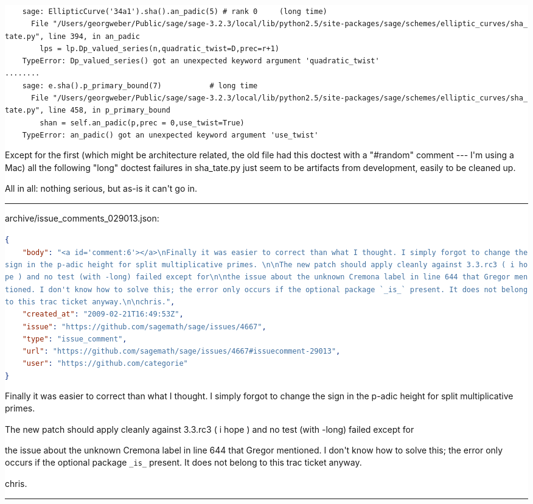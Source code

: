 ```
    sage: EllipticCurve('34a1').sha().an_padic(5) # rank 0     (long time)
      File "/Users/georgweber/Public/sage/sage-3.2.3/local/lib/python2.5/site-packages/sage/schemes/elliptic_curves/sha_tate.py", line 394, in an_padic
        lps = lp.Dp_valued_series(n,quadratic_twist=D,prec=r+1)
    TypeError: Dp_valued_series() got an unexpected keyword argument 'quadratic_twist'
........
    sage: e.sha().p_primary_bound(7)           # long time
      File "/Users/georgweber/Public/sage/sage-3.2.3/local/lib/python2.5/site-packages/sage/schemes/elliptic_curves/sha_tate.py", line 458, in p_primary_bound
        shan = self.an_padic(p,prec = 0,use_twist=True)
    TypeError: an_padic() got an unexpected keyword argument 'use_twist'
```
Except for the first (which might be architecture related, the old file had this doctest with a "#random" comment --- I'm using a Mac) all the following "long" doctest failures in sha_tate.py just seem to be artifacts from development, easily to be cleaned up.

All in all: nothing serious, but as-is it can't go in.



---

archive/issue_comments_029013.json:
```json
{
    "body": "<a id='comment:6'></a>\nFinally it was easier to correct than what I thought. I simply forgot to change the sign in the p-adic height for split multiplicative primes. \n\nThe new patch should apply cleanly against 3.3.rc3 ( i hope ) and no test (with -long) failed except for\n\nthe issue about the unknown Cremona label in line 644 that Gregor mentioned. I don't know how to solve this; the error only occurs if the optional package `_is_` present. It does not belong to this trac ticket anyway.\n\nchris.",
    "created_at": "2009-02-21T16:49:53Z",
    "issue": "https://github.com/sagemath/sage/issues/4667",
    "type": "issue_comment",
    "url": "https://github.com/sagemath/sage/issues/4667#issuecomment-29013",
    "user": "https://github.com/categorie"
}
```

<a id='comment:6'></a>
Finally it was easier to correct than what I thought. I simply forgot to change the sign in the p-adic height for split multiplicative primes. 

The new patch should apply cleanly against 3.3.rc3 ( i hope ) and no test (with -long) failed except for

the issue about the unknown Cremona label in line 644 that Gregor mentioned. I don't know how to solve this; the error only occurs if the optional package `_is_` present. It does not belong to this trac ticket anyway.

chris.



---

